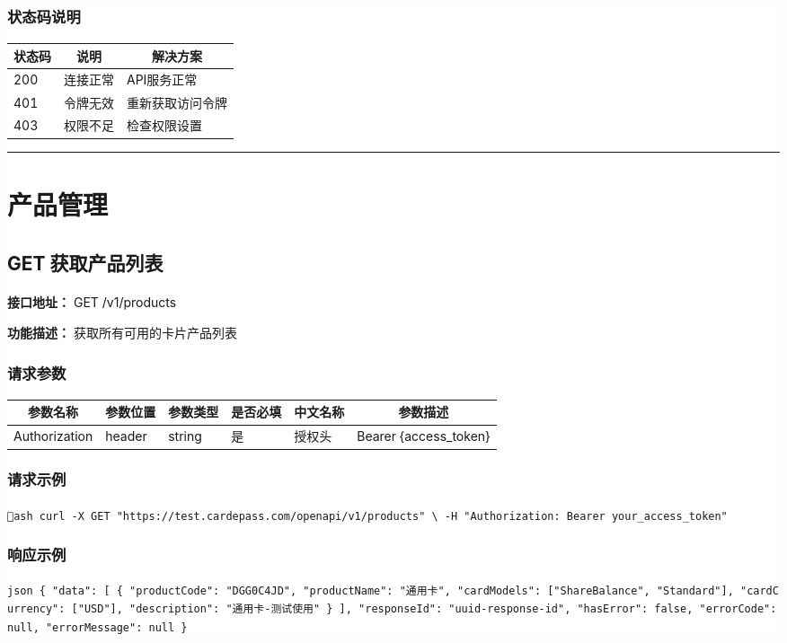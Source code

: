 ### 状态码说明

| 状态码 | 说明       | 解决方案         |
|--------|------------|------------------|
| 200    | 连接正常   | API服务正常      |
| 401    | 令牌无效   | 重新获取访问令牌 |
| 403    | 权限不足   | 检查权限设置     |

---

# 产品管理

## GET 获取产品列表

**接口地址：** GET /v1/products

**功能描述：** 获取所有可用的卡片产品列表

### 请求参数

| 参数名称      | 参数位置 | 参数类型 | 是否必填 | 中文名称 | 参数描述              |
|---------------|----------|----------|----------|----------|-----------------------|
| Authorization | header   | string   | 是       | 授权头   | Bearer {access_token} |

### 请求示例

`ash
curl -X GET "https://test.cardepass.com/openapi/v1/products" \
  -H "Authorization: Bearer your_access_token"
`

### 响应示例

`json
{
  "data": [
    {
      "productCode": "DGG0C4JD",
      "productName": "通用卡",
      "cardModels": ["ShareBalance", "Standard"],
      "cardCurrency": ["USD"],
      "description": "通用卡-测试使用"
    }
  ],
  "responseId": "uuid-response-id",
  "hasError": false,
  "errorCode": null,
  "errorMessage": null
}
`
